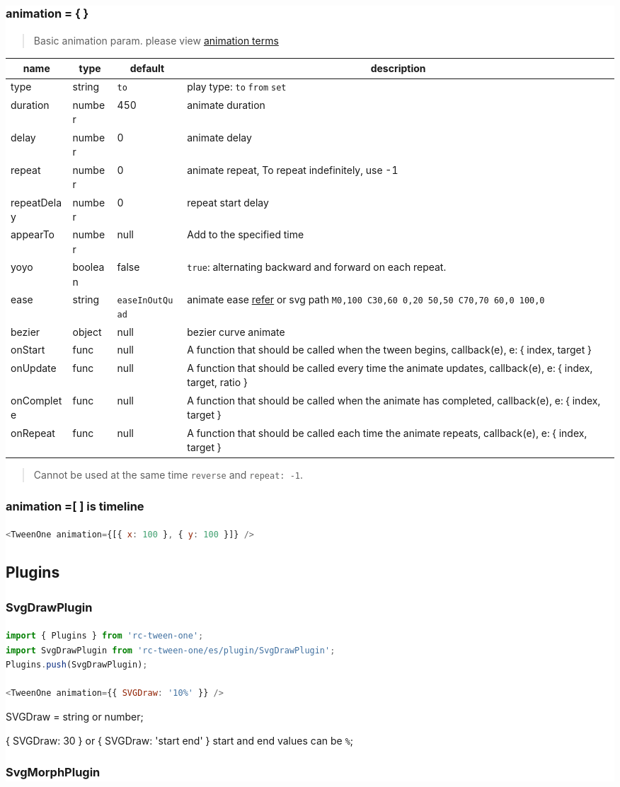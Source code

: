 
### animation = { }

> Basic animation param. please view [animation terms](https://motion.ant.design/language/animate-term)

| name      | type           | default | description    |
|------------|----------------|---------|----------------|
| type       | string         | `to`    | play type: `to` `from` `set`|
| duration   |  number        | 450     | animate duration     |
| delay      | number         | 0       | animate delay  |
| repeat     | number         | 0       | animate repeat, To repeat indefinitely, use  -1 |
| repeatDelay| number         | 0       | repeat start delay |
| appearTo   | number         | null    | Add to the specified time |
| yoyo       | boolean        | false   | `true`: alternating backward and forward on each repeat. |
| ease       | string         | `easeInOutQuad` | animate ease [refer](http://easings.net/en) or svg path `M0,100 C30,60 0,20 50,50 C70,70 60,0 100,0`  |
| bezier     | object         | null    | bezier curve animate |
| onStart    | func           | null    | A function that should be called when the tween begins, callback(e), e: { index, target }  |
| onUpdate   | func           | null    | A function that should be called every time the animate updates, callback(e), e: { index, target,  ratio }   |
| onComplete | func           | null    | A function that should be called when the animate has completed, callback(e), e: { index, target }  |
| onRepeat   | func           | null    | A function that should be called each time the animate repeats, callback(e), e: { index, target }  |

> Cannot be used at the same time `reverse` and `repeat: -1`.

### animation =[ ] is timeline
```js | pure
<TweenOne animation={[{ x: 100 }, { y: 100 }]} />
```
## Plugins
### SvgDrawPlugin

```js | pure
import { Plugins } from 'rc-tween-one';
import SvgDrawPlugin from 'rc-tween-one/es/plugin/SvgDrawPlugin';
Plugins.push(SvgDrawPlugin);

<TweenOne animation={{ SVGDraw: '10%' }} />
```

SVGDraw = string or number;

{ SVGDraw: 30 } or { SVGDraw: 'start end' } start and end values can be `%`;

### SvgMorphPlugin


[npm-image]: http://img.shields.io/npm/v/rc-tween-one.svg?style=flat-square
[npm-url]: http://npmjs.org/package/rc-tween-one
[github-actions-image]: https://github.com/react-component/tween-one/workflows/CI/badge.svg
[github-actions-url]: https://github.com/react-component/tween-one/actions
[codecov-image]: https://img.shields.io/codecov/c/github/react-component/tween-one/master.svg?style=flat-square
[codecov-url]: https://codecov.io/gh/react-component/tween-one/branch/master
[node-image]: https://img.shields.io/badge/node.js-%3E=_0.10-green.svg?style=flat-square
[node-url]: http://nodejs.org/download/
[download-image]: https://img.shields.io/npm/dm/rc-tween-one.svg?style=flat-square
[download-url]: https://npmjs.org/package/rc-tween-one